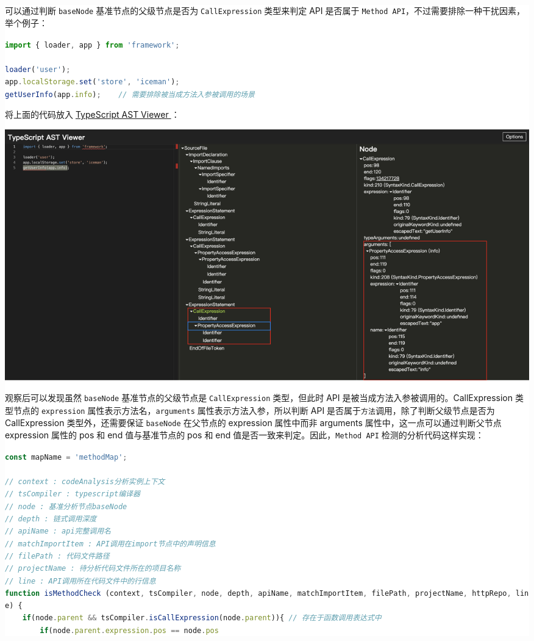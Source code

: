   


可以通过判断 `baseNode` 基准节点的父级节点是否为 `CallExpression` 类型来判定 API 是否属于 `Method API`，不过需要排除一种干扰因素，举个例子：

  


```typescript
import { loader, app } from 'framework';

loader('user');
app.localStorage.set('store', 'iceman');
getUserInfo(app.info);    // 需要排除被当成方法入参被调用的场景
```

  


将上面的代码放入 [TypeScript AST Viewer ](https://ts-ast-viewer.com/#code/JYWwDg9gTgLgBAbzgGwgQwCYFMoBo5phhwC+cAZlBCHAOSVohYDu0A1rQNwBQ3qmOABS0ArgGcctAJQ9CYAHSoAxmmQBlGNDQBzLPIkxhYzVCy18tYEqwg0AO2k9dMAKoSoASTvkIgufOBvCBkgA)：

![](./images/1de379f544704c41a5ff4175c1c07fe8~tplv-k3u1fbpfcp-zoom-1.image.png)

  


观察后可以发现虽然 `baseNode` 基准节点的父级节点是 `CallExpression` 类型，但此时 API 是被当成方法入参被调用的。CallExpression 类型节点的 `expression` 属性表示方法名，`arguments` 属性表示方法入参，所以判断 API 是否属于`方法`调用，除了判断父级节点是否为 CallExpression 类型外，还需要保证 `baseNode` 在父节点的 expression 属性中而非 arguments 属性中，这一点可以通过判断父节点 expression 属性的 pos 和 end 值与基准节点的 pos 和 end 值是否一致来判定。因此，`Method API` 检测的分析代码这样实现：

  


```typescript
const mapName = 'methodMap';

// context : codeAnalysis分析实例上下文
// tsCompiler : typescript编译器
// node : 基准分析节点baseNode
// depth : 链式调用深度
// apiName : api完整调用名
// matchImportItem : API调用在import节点中的声明信息
// filePath : 代码文件路径
// projectName : 待分析代码文件所在的项目名称
// line : API调用所在代码文件中的行信息
function isMethodCheck (context, tsCompiler, node, depth, apiName, matchImportItem, filePath, projectName, httpRepo, line) {
    if(node.parent && tsCompiler.isCallExpression(node.parent)){ // 存在于函数调用表达式中
        if(node.parent.expression.pos == node.pos 
```